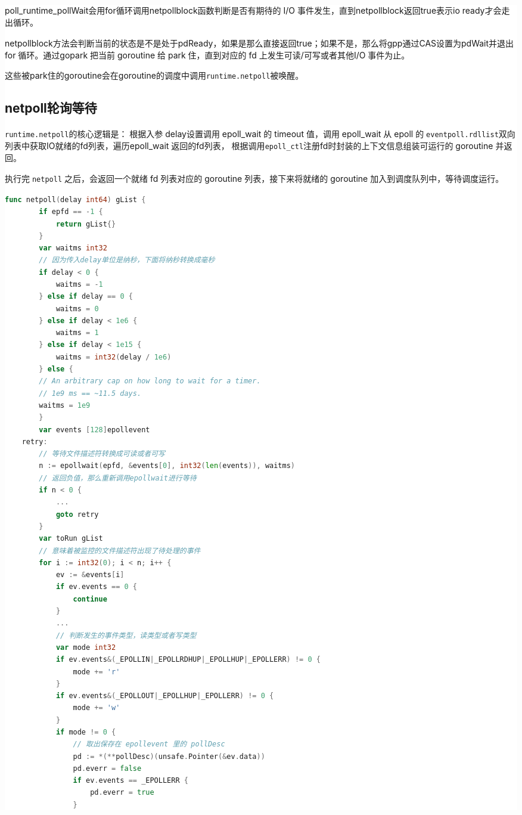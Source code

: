 poll_runtime_pollWait会用for循环调用netpollblock函数判断是否有期待的 I/O 事件发生，直到netpollblock返回true表示io ready才会走出循环。

netpollblock方法会判断当前的状态是不是处于pdReady，如果是那么直接返回true；如果不是，那么将gpp通过CAS设置为pdWait并退出 for 循环。通过gopark 把当前 goroutine 给 park 住，直到对应的 fd 上发生可读/可写或者其他I/O 事件为止。

这些被park住的goroutine会在goroutine的调度中调用`runtime.netpoll`被唤醒。

## netpoll轮询等待

`runtime.netpoll`的核心逻辑是： 根据入参 delay设置调用 epoll_wait 的 timeout 值，调用 epoll_wait 从 epoll 的 `eventpoll.rdllist`双向列表中获取IO就绪的fd列表，遍历epoll_wait 返回的fd列表， 根据调用`epoll_ctl`注册fd时封装的上下文信息组装可运行的 goroutine 并返回。

执行完 `netpoll` 之后，会返回一个就绪 fd 列表对应的 goroutine 列表，接下来将就绪的 goroutine 加入到调度队列中，等待调度运行。
```go
func netpoll(delay int64) gList { 
		if epfd == -1 { 
			return gList{} 
		} 
		var waitms int32 
		// 因为传入delay单位是纳秒，下面将纳秒转换成毫秒 
		if delay < 0 { 
			waitms = -1 
		} else if delay == 0 { 
			waitms = 0 
		} else if delay < 1e6 { 
			waitms = 1 
		} else if delay < 1e15 { 
			waitms = int32(delay / 1e6) 
		} else { 
		// An arbitrary cap on how long to wait for a timer. 
		// 1e9 ms == ~11.5 days. 
		waitms = 1e9 
		} 
		var events [128]epollevent 
	retry: 
		// 等待文件描述符转换成可读或者可写 
		n := epollwait(epfd, &events[0], int32(len(events)), waitms) 
		// 返回负值，那么重新调用epollwait进行等待 
		if n < 0 { 
			... 
			goto retry 
		} 
		var toRun gList 
		// 意味着被监控的文件描述符出现了待处理的事件 
		for i := int32(0); i < n; i++ { 
			ev := &events[i] 
			if ev.events == 0 { 
				continue 
			} 
			... 
			// 判断发生的事件类型，读类型或者写类型 
			var mode int32 
			if ev.events&(_EPOLLIN|_EPOLLRDHUP|_EPOLLHUP|_EPOLLERR) != 0 { 
				mode += 'r' 
			} 
			if ev.events&(_EPOLLOUT|_EPOLLHUP|_EPOLLERR) != 0 { 
				mode += 'w' 
			} 
			if mode != 0 { 
				// 取出保存在 epollevent 里的 pollDesc 
				pd := *(**pollDesc)(unsafe.Pointer(&ev.data)) 
				pd.everr = false 
				if ev.events == _EPOLLERR { 
					pd.everr = true 
				} 
```